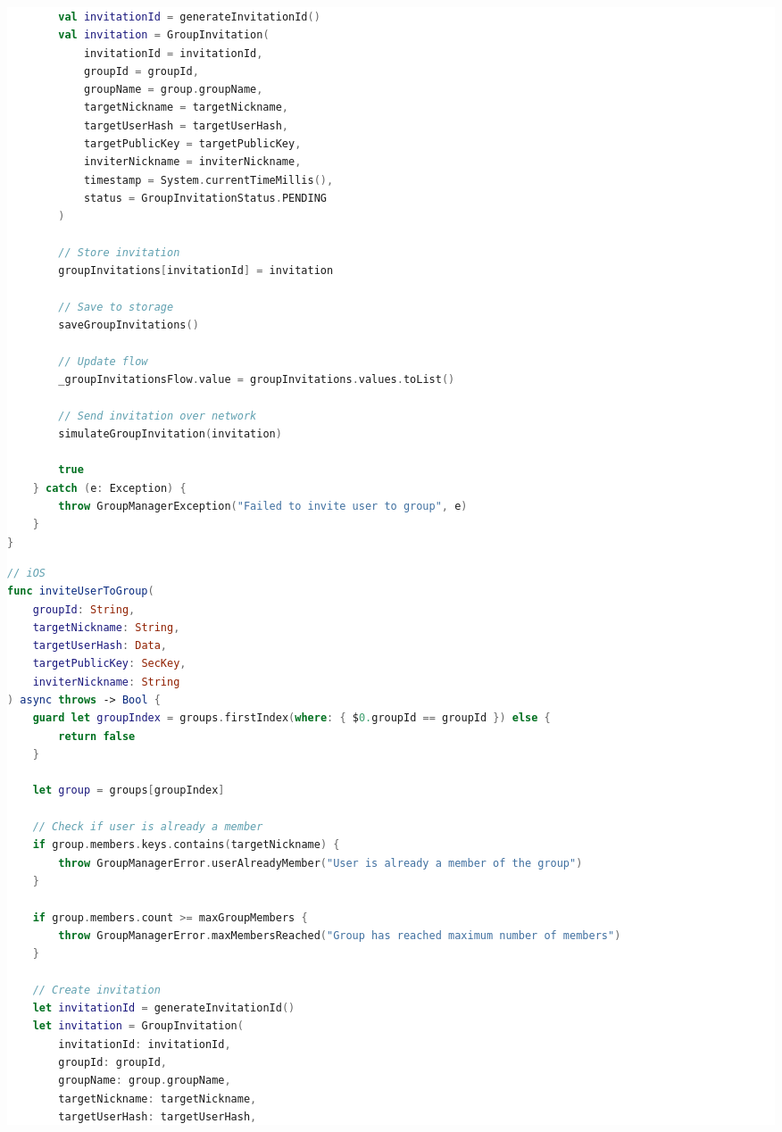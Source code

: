 ```kotlin
        val invitationId = generateInvitationId()
        val invitation = GroupInvitation(
            invitationId = invitationId,
            groupId = groupId,
            groupName = group.groupName,
            targetNickname = targetNickname,
            targetUserHash = targetUserHash,
            targetPublicKey = targetPublicKey,
            inviterNickname = inviterNickname,
            timestamp = System.currentTimeMillis(),
            status = GroupInvitationStatus.PENDING
        )
        
        // Store invitation
        groupInvitations[invitationId] = invitation
        
        // Save to storage
        saveGroupInvitations()
        
        // Update flow
        _groupInvitationsFlow.value = groupInvitations.values.toList()
        
        // Send invitation over network
        simulateGroupInvitation(invitation)
        
        true
    } catch (e: Exception) {
        throw GroupManagerException("Failed to invite user to group", e)
    }
}
```

```swift
// iOS
func inviteUserToGroup(
    groupId: String,
    targetNickname: String,
    targetUserHash: Data,
    targetPublicKey: SecKey,
    inviterNickname: String
) async throws -> Bool {
    guard let groupIndex = groups.firstIndex(where: { $0.groupId == groupId }) else {
        return false
    }
    
    let group = groups[groupIndex]
    
    // Check if user is already a member
    if group.members.keys.contains(targetNickname) {
        throw GroupManagerError.userAlreadyMember("User is already a member of the group")
    }
    
    if group.members.count >= maxGroupMembers {
        throw GroupManagerError.maxMembersReached("Group has reached maximum number of members")
    }
    
    // Create invitation
    let invitationId = generateInvitationId()
    let invitation = GroupInvitation(
        invitationId: invitationId,
        groupId: groupId,
        groupName: group.groupName,
        targetNickname: targetNickname,
        targetUserHash: targetUserHash,
```